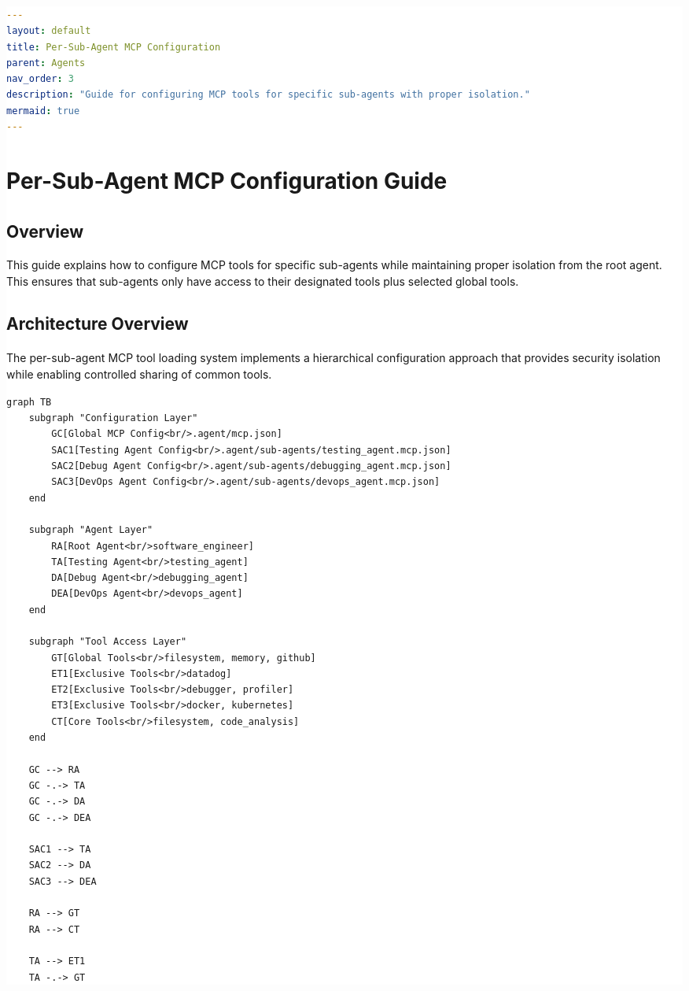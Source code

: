 ```yaml
---
layout: default
title: Per-Sub-Agent MCP Configuration
parent: Agents
nav_order: 3
description: "Guide for configuring MCP tools for specific sub-agents with proper isolation."
mermaid: true
---
```


# Per-Sub-Agent MCP Configuration Guide

## Overview

This guide explains how to configure MCP tools for specific sub-agents while maintaining proper isolation from the root agent. This ensures that sub-agents only have access to their designated tools plus selected global tools.

## Architecture Overview

The per-sub-agent MCP tool loading system implements a hierarchical configuration approach that provides security isolation while enabling controlled sharing of common tools.

```mermaid
graph TB
    subgraph "Configuration Layer"
        GC[Global MCP Config<br/>.agent/mcp.json]
        SAC1[Testing Agent Config<br/>.agent/sub-agents/testing_agent.mcp.json]
        SAC2[Debug Agent Config<br/>.agent/sub-agents/debugging_agent.mcp.json]
        SAC3[DevOps Agent Config<br/>.agent/sub-agents/devops_agent.mcp.json]
    end
    
    subgraph "Agent Layer"
        RA[Root Agent<br/>software_engineer]
        TA[Testing Agent<br/>testing_agent]
        DA[Debug Agent<br/>debugging_agent]
        DEA[DevOps Agent<br/>devops_agent]
    end
    
    subgraph "Tool Access Layer"
        GT[Global Tools<br/>filesystem, memory, github]
        ET1[Exclusive Tools<br/>datadog]
        ET2[Exclusive Tools<br/>debugger, profiler]
        ET3[Exclusive Tools<br/>docker, kubernetes]
        CT[Core Tools<br/>filesystem, code_analysis]
    end
    
    GC --> RA
    GC -.-> TA
    GC -.-> DA
    GC -.-> DEA
    
    SAC1 --> TA
    SAC2 --> DA
    SAC3 --> DEA
    
    RA --> GT
    RA --> CT
    
    TA --> ET1
    TA -.-> GT
```